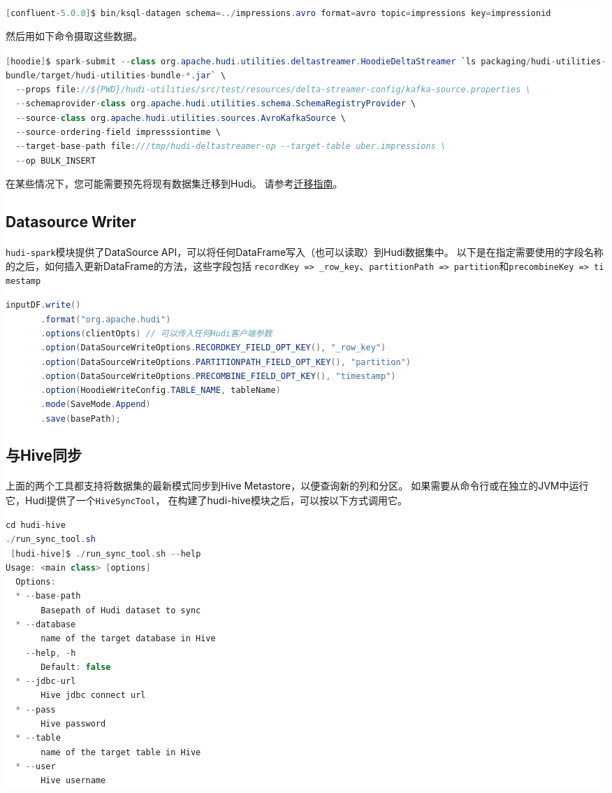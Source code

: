 ```Java
[confluent-5.0.0]$ bin/ksql-datagen schema=../impressions.avro format=avro topic=impressions key=impressionid
```

然后用如下命令摄取这些数据。

```Java
[hoodie]$ spark-submit --class org.apache.hudi.utilities.deltastreamer.HoodieDeltaStreamer `ls packaging/hudi-utilities-bundle/target/hudi-utilities-bundle-*.jar` \
  --props file://${PWD}/hudi-utilities/src/test/resources/delta-streamer-config/kafka-source.properties \
  --schemaprovider-class org.apache.hudi.utilities.schema.SchemaRegistryProvider \
  --source-class org.apache.hudi.utilities.sources.AvroKafkaSource \
  --source-ordering-field impresssiontime \
  --target-base-path file:///tmp/hudi-deltastreamer-op --target-table uber.impressions \
  --op BULK_INSERT
```

在某些情况下，您可能需要预先将现有数据集迁移到Hudi。 请参考[迁移指南](migration_guide.html)。

## Datasource Writer

`hudi-spark`模块提供了DataSource API，可以将任何DataFrame写入（也可以读取）到Hudi数据集中。
以下是在指定需要使用的字段名称的之后，如何插入更新DataFrame的方法，这些字段包括
`recordKey => _row_key`、`partitionPath => partition`和`precombineKey => timestamp`

```Java
inputDF.write()
       .format("org.apache.hudi")
       .options(clientOpts) // 可以传入任何Hudi客户端参数
       .option(DataSourceWriteOptions.RECORDKEY_FIELD_OPT_KEY(), "_row_key")
       .option(DataSourceWriteOptions.PARTITIONPATH_FIELD_OPT_KEY(), "partition")
       .option(DataSourceWriteOptions.PRECOMBINE_FIELD_OPT_KEY(), "timestamp")
       .option(HoodieWriteConfig.TABLE_NAME, tableName)
       .mode(SaveMode.Append)
       .save(basePath);
```

## 与Hive同步

上面的两个工具都支持将数据集的最新模式同步到Hive Metastore，以便查询新的列和分区。
如果需要从命令行或在独立的JVM中运行它，Hudi提供了一个`HiveSyncTool`，
在构建了hudi-hive模块之后，可以按以下方式调用它。

```Java
cd hudi-hive
./run_sync_tool.sh
 [hudi-hive]$ ./run_sync_tool.sh --help
Usage: <main class> [options]
  Options:
  * --base-path
       Basepath of Hudi dataset to sync
  * --database
       name of the target database in Hive
    --help, -h
       Default: false
  * --jdbc-url
       Hive jdbc connect url
  * --pass
       Hive password
  * --table
       name of the target table in Hive
  * --user
       Hive username
```
